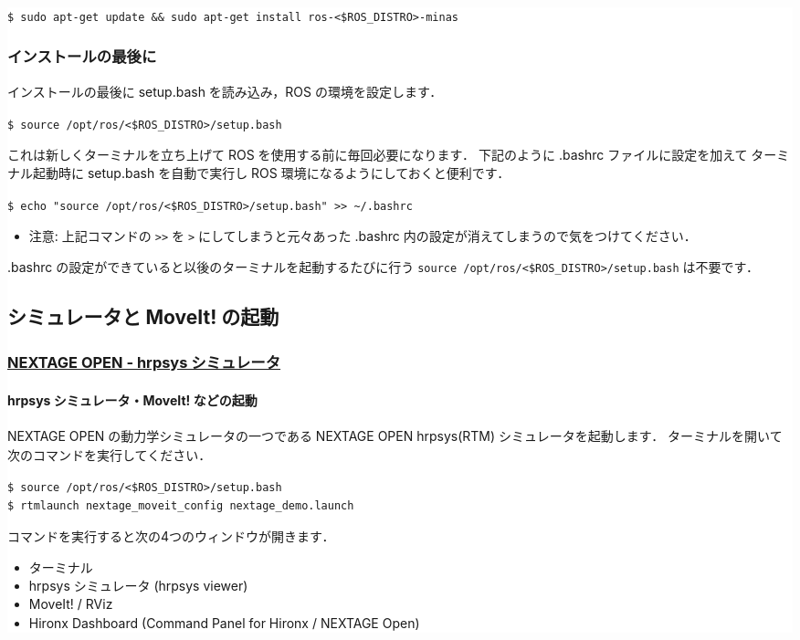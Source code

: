 ```
$ sudo apt-get update && sudo apt-get install ros-<$ROS_DISTRO>-minas
```


### インストールの最後に

インストールの最後に setup.bash を読み込み，ROS の環境を設定します．

```
$ source /opt/ros/<$ROS_DISTRO>/setup.bash
```

これは新しくターミナルを立ち上げて ROS を使用する前に毎回必要になります．
下記のように .bashrc ファイルに設定を加えて
ターミナル起動時に setup.bash を自動で実行し ROS 環境になるようにしておくと便利です．

```
$ echo "source /opt/ros/<$ROS_DISTRO>/setup.bash" >> ~/.bashrc
```

- 注意: 上記コマンドの `>>` を `>` にしてしまうと元々あった .bashrc 内の設定が消えてしまうので気をつけてください．

.bashrc の設定ができていると以後のターミナルを起動するたびに行う
`source /opt/ros/<$ROS_DISTRO>/setup.bash` は不要です．


## シミュレータと MoveIt! の起動

<a id="start-nextage-hrpsys-simulator"></a>
### <a href="#start-nextage-hrpsys-simulator">NEXTAGE OPEN - hrpsys シミュレータ</a>

#### hrpsys シミュレータ・MoveIt! などの起動

NEXTAGE OPEN の動力学シミュレータの一つである
NEXTAGE OPEN hrpsys(RTM) シミュレータを起動します．
ターミナルを開いて次のコマンドを実行してください．

```
$ source /opt/ros/<$ROS_DISTRO>/setup.bash
$ rtmlaunch nextage_moveit_config nextage_demo.launch
```

コマンドを実行すると次の4つのウィンドウが開きます．

- ターミナル
- hrpsys シミュレータ (hrpsys viewer)
- MoveIt! / RViz
- Hironx Dashboard (Command Panel for Hironx / NEXTAGE Open)
